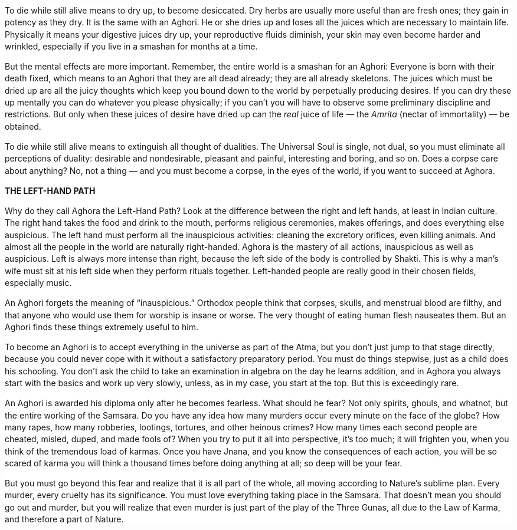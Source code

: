 To die while still alive means to dry up, to become desiccated. Dry herbs are usually more useful than are fresh ones; they gain in potency as they dry. It is the same with an Aghori. He or she dries up and loses all the juices which are necessary to maintain life. Physically it means your digestive juices dry up, your reproductive fluids diminish, your skin may even become harder and wrinkled, especially if you live in a smashan for months at a time.

But the mental effects are more important. Remember, the entire world is a smashan for an Aghori: Everyone is born with their death fixed, which means to an Aghori that they are all dead already; they are all already skeletons. The juices which must be dried up are all the juicy thoughts which keep you bound down to the world by perpetually producing desires. If you can dry these up mentally you can do whatever you please physically; if you can’t you will have to observe some preliminary discipline and restrictions. But only when these juices of desire have dried up can the *real* juice of life — the *Amrita* \(nectar of immortality\) — be obtained.

To die while still alive means to extinguish all thought of dualities. The Universal Soul is single, not dual, so you must eliminate all perceptions of duality: desirable and nondesirable, pleasant and painful, interesting and boring, and so on. Does a corpse care about anything? No, not a thing — and you must become a corpse, in the eyes of the world, if you want to succeed at Aghora.

**THE LEFT-HAND PATH**

Why do they call Aghora the Left-Hand Path? Look at the difference between the right and left hands, at least in Indian culture. The right hand takes the food and drink to the mouth, performs religious ceremonies, makes offerings, and does everything else auspicious. The left hand must perform all the inauspicious activities: cleaning the excretory orifices, even killing animals. And almost all the people in the world are naturally right-handed. Aghora is the mastery of all actions, inauspicious as well as auspicious. Left is always more intense than right, because the left side of the body is controlled by Shakti. This is why a man’s wife must sit at his left side when they perform rituals together. Left-handed people are really good in their chosen fields, especially music.

An Aghori forgets the meaning of “inauspicious.” Orthodox people think that corpses, skulls, and menstrual blood are filthy, and that anyone who would use them for worship is insane or worse. The very thought of eating human flesh nauseates them. But an Aghori finds these things extremely useful to him.

To become an Aghori is to accept everything in the universe as part of the Atma, but you don’t just jump to that stage directly, because you could never cope with it without a satisfactory preparatory period. You must do things stepwise, just as a child does his schooling. You don’t ask the child to take an examination in algebra on the day he learns addition, and in Aghora you always start with the basics and work up very slowly, unless, as in my case, you start at the top. But this is exceedingly rare.

An Aghori is awarded his diploma only after he becomes fearless. What should he fear? Not only spirits, ghouls, and whatnot, but the entire working of the Samsara. Do you have any idea how many murders occur every minute on the face of the globe? How many rapes, how many robberies, lootings, tortures, and other heinous crimes? How many times each second people are cheated, misled, duped, and made fools of? When you try to put it all into perspective, it’s too much; it will frighten you, when you think of the tremendous load of karmas. Once you have Jnana, and you know the consequences of each action, you will be so scared of karma you will think a thousand times before doing anything at all; so deep will be your fear.

But you must go beyond this fear and realize that it is all part of the whole, all moving according to Nature’s sublime plan. Every murder, every cruelty has its significance. You must love everything taking place in the Samsara. That doesn’t mean you should go out and murder, but you will realize that even murder is just part of the play of the Three Gunas, all due to the Law of Karma, and therefore a part of Nature.
